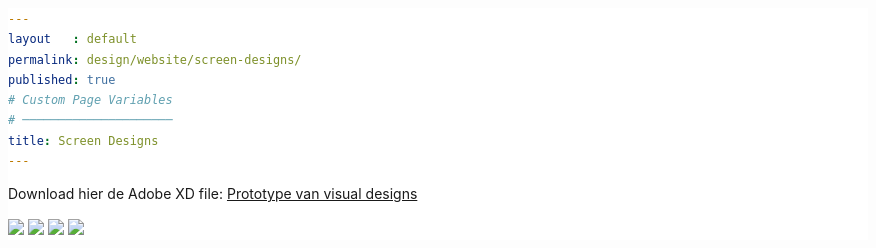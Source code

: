 ```yaml
---
layout   : default
permalink: design/website/screen-designs/
published: true
# Custom Page Variables
# ─────────────────────
title: Screen Designs
---
```


Download hier de Adobe XD file: <a href="/1718-nmd3-project-clauwers_cocquyt/assets/img/website.xd" download>  Prototype van visual designs </a>

<img src="/1718-nmd3-project-clauwers_cocquyt/assets/img/site1.png" width="100%"/>
<img src="/1718-nmd3-project-clauwers_cocquyt/assets/img/site2.png" width="100%"/>
<img src="/1718-nmd3-project-clauwers_cocquyt/assets/img/site3.png" width="100%"/>
<img src="/1718-nmd3-project-clauwers_cocquyt/assets/img/site4.png" width="100%"/>